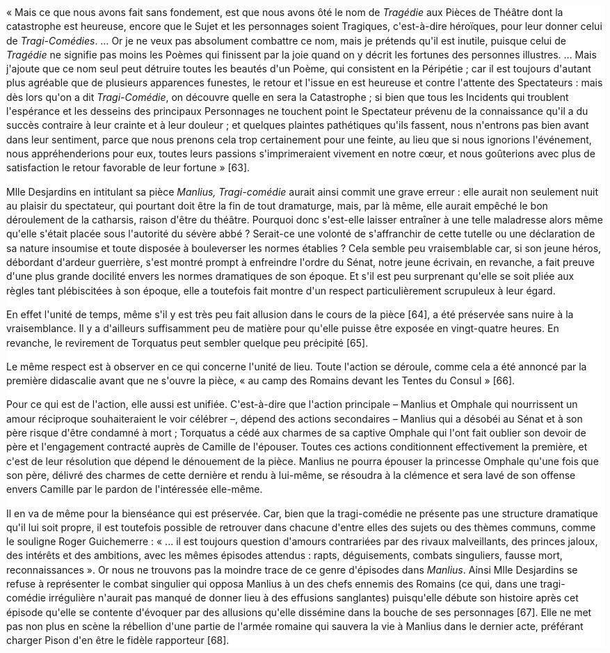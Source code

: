 « Mais ce que nous avons fait sans fondement, est que nous avons ôté le nom de *Tragédie* aux Pièces de Théâtre dont la catastrophe est heureuse, encore que le Sujet et les personnages soient Tragiques, c'est-à-dire héroïques, pour leur donner celui de *Tragi-Comédies*. … Or je ne veux pas absolument combattre ce nom, mais je prétends qu'il est inutile, puisque celui de *Tragédie* ne signifie pas moins les Poèmes qui finissent par la joie quand on y décrit les fortunes des personnes illustres. … Mais j'ajoute que ce nom seul peut détruire toutes les beautés d'un Poème, qui consistent en la Péripétie ; car il est toujours d'autant plus agréable que de plusieurs apparences funestes, le retour et l'issue en est heureuse et contre l'attente des Spectateurs : mais dès lors qu'on a dit *Tragi-Comédie*, on découvre quelle en sera la Catastrophe ; si bien que tous les Incidents qui troublent l'espérance et les desseins des principaux Personnages ne touchent point le Spectateur prévenu de la connaissance qu'il a du succès contraire à leur crainte et à leur douleur ; et quelques plaintes pathétiques qu'ils fassent, nous n'entrons pas bien avant dans leur sentiment, parce que nous prenons cela trop certainement pour une feinte, au lieu que si nous ignorions l'événement, nous appréhenderions pour eux, toutes leurs passions s'imprimeraient vivement en notre cœur, et nous goûterions avec plus de satisfaction le retour favorable de leur fortune » [63].

Mlle Desjardins en intitulant sa pièce *Manlius, Tragi-comédie* aurait ainsi commit une grave erreur : elle aurait non seulement nuit au plaisir du spectateur, qui pourtant doit être la fin de tout dramaturge, mais, par là même, elle aurait empêché le bon déroulement de la catharsis, raison d'être du théâtre. Pourquoi donc s'est-elle laisser entraîner à une telle maladresse alors même qu'elle s'était placée sous l'autorité du sévère abbé ? Serait-ce une volonté de s'affranchir de cette tutelle ou une déclaration de sa nature insoumise et toute disposée à bouleverser les normes établies ? Cela semble peu vraisemblable car, si son jeune héros, débordant d'ardeur guerrière, s'est montré prompt à enfreindre l'ordre du Sénat, notre jeune écrivain, en revanche, a fait preuve d'une plus grande docilité envers les normes dramatiques de son époque. Et s'il est peu surprenant qu'elle se soit pliée aux règles tant plébiscitées à son époque, elle a toutefois fait montre d'un respect particulièrement scrupuleux à leur égard.

En effet l'unité de temps, même s'il y est très peu fait allusion dans le cours de la pièce [64], a été préservée sans nuire à la vraisemblance. Il y a d'ailleurs suffisamment peu de matière pour qu'elle puisse être exposée en vingt-quatre heures. En revanche, le revirement de Torquatus peut sembler quelque peu précipité [65].

Le même respect est à observer en ce qui concerne l'unité de lieu. Toute l'action se déroule, comme cela a été annoncé par la première didascalie avant que ne s'ouvre la pièce, « au camp des Romains devant les Tentes du Consul » [66].

Pour ce qui est de l'action, elle aussi est unifiée. C'est-à-dire que l'action principale – Manlius et Omphale qui nourrissent un amour réciproque souhaiteraient le voir célébrer –, dépend des actions secondaires – Manlius qui a désobéi au Sénat et à son père risque d'être condamné à mort ; Torquatus a cédé aux charmes de sa captive Omphale qui l'ont fait oublier son devoir de père et l'engagement contracté auprès de Camille de l'épouser. Toutes ces actions conditionnent effectivement la première, et c'est de leur résolution que dépend le dénouement de la pièce. Manlius ne pourra épouser la princesse Omphale qu'une fois que son père, délivré des charmes de cette dernière et rendu à lui-même, se résoudra à la clémence et sera lavé de son offense envers Camille par le pardon de l'intéressée elle-même.

Il en va de même pour la bienséance qui est préservée. Car, bien que la tragi-comédie ne présente pas une structure dramatique qu'il lui soit propre, il est toutefois possible de retrouver dans chacune d'entre elles des sujets ou des thèmes communs, comme le souligne Roger Guichemerre : « ... il est toujours question d'amours contrariées par des rivaux malveillants, des princes jaloux, des intérêts et des ambitions, avec les mêmes épisodes attendus : rapts, déguisements, combats singuliers, fausse mort, reconnaissances ». Or nous ne trouvons pas la moindre trace de ce genre d'épisodes dans *Manlius*. Ainsi Mlle Desjardins se refuse à représenter le combat singulier qui opposa Manlius à un des chefs ennemis des Romains (ce qui, dans une tragi-comédie irrégulière n'aurait pas manqué de donner lieu à des effusions sanglantes) puisqu'elle débute son histoire après cet épisode qu'elle se contente d'évoquer par des allusions qu'elle dissémine dans la bouche de ses personnages [67]. Elle ne met pas non plus en scène la rébellion d'une partie de l'armée romaine qui sauvera la vie à Manlius dans le dernier acte, préférant charger Pison d'en être le fidèle rapporteur [68].
